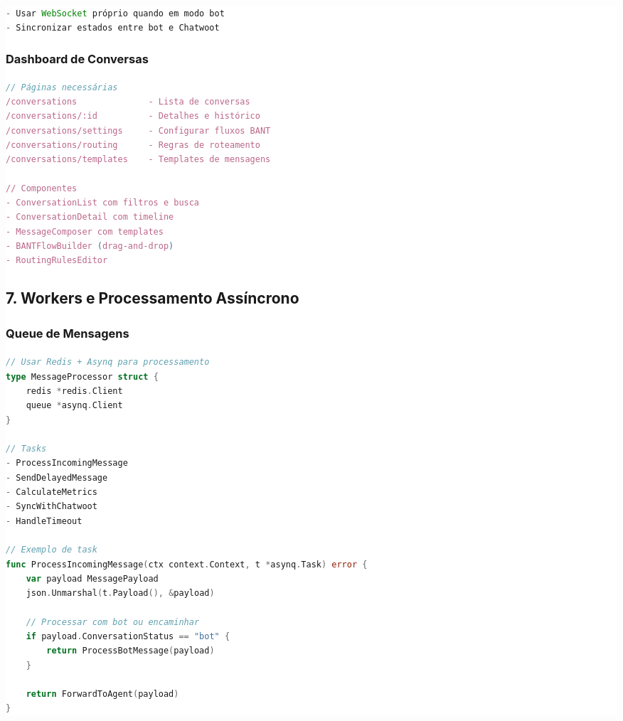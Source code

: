```jsx
- Usar WebSocket próprio quando em modo bot
- Sincronizar estados entre bot e Chatwoot
```

### Dashboard de Conversas
```jsx
// Páginas necessárias
/conversations              - Lista de conversas
/conversations/:id          - Detalhes e histórico
/conversations/settings     - Configurar fluxos BANT
/conversations/routing      - Regras de roteamento
/conversations/templates    - Templates de mensagens

// Componentes
- ConversationList com filtros e busca
- ConversationDetail com timeline
- MessageComposer com templates
- BANTFlowBuilder (drag-and-drop)
- RoutingRulesEditor
```

## 7. Workers e Processamento Assíncrono

### Queue de Mensagens
```go
// Usar Redis + Asynq para processamento
type MessageProcessor struct {
    redis *redis.Client
    queue *asynq.Client
}

// Tasks
- ProcessIncomingMessage
- SendDelayedMessage
- CalculateMetrics
- SyncWithChatwoot
- HandleTimeout

// Exemplo de task
func ProcessIncomingMessage(ctx context.Context, t *asynq.Task) error {
    var payload MessagePayload
    json.Unmarshal(t.Payload(), &payload)
    
    // Processar com bot ou encaminhar
    if payload.ConversationStatus == "bot" {
        return ProcessBotMessage(payload)
    }
    
    return ForwardToAgent(payload)
}
```

